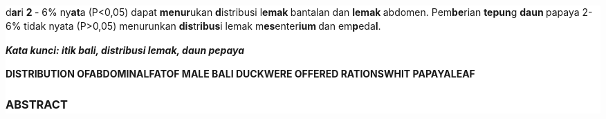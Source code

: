 d</span><span class="font4" style="font-weight:bold;">ar</span><span class="font4">i </span><span class="font4" style="font-weight:bold;">2 </span><span class="font4">- 6% ny</span><span class="font4" style="font-weight:bold;">at</span><span class="font4">a (P&lt;0,05) dapat </span><span class="font4" style="font-weight:bold;">menur</span><span class="font4">ukan </span><span class="font4" style="font-weight:bold;">d</span><span class="font4">istribusi l</span><span class="font4" style="font-weight:bold;">emak </span><span class="font4">bantalan dan </span><span class="font4" style="font-weight:bold;">lemak </span><span class="font4">abdomen. Pem</span><span class="font4" style="font-weight:bold;">be</span><span class="font4">rian </span><span class="font4" style="font-weight:bold;">tepun</span><span class="font4">g </span><span class="font4" style="font-weight:bold;">daun </span><span class="font4">papaya 2- 6% tidak nyata (P&gt;0,05) menurunkan </span><span class="font4" style="font-weight:bold;">dis</span><span class="font4">tr</span><span class="font4" style="font-weight:bold;">ibus</span><span class="font4">i lemak m</span><span class="font4" style="font-weight:bold;">es</span><span class="font4">enter</span><span class="font4" style="font-weight:bold;">ium </span><span class="font4">dan em</span><span class="font4" style="font-weight:bold;">p</span><span class="font4">eda</span><span class="font4" style="font-weight:bold;">l</span><span class="font4">.</span></p>
<p><span class="font4" style="font-weight:bold;font-style:italic;">Kata kunci: itik bali, distribusi lemak, daun pepaya</span></p>
<p><span class="font4" style="font-weight:bold;">DISTRIBUTION OFABDOMINALFATOF MALE BALI DUCKWERE OFFERED RATIONSWHIT PAPAYALEAF</span></p>
<h3><a name="bookmark8"></a><span class="font4" style="font-weight:bold;"><a name="bookmark9"></a>ABSTRACT</span></h3>